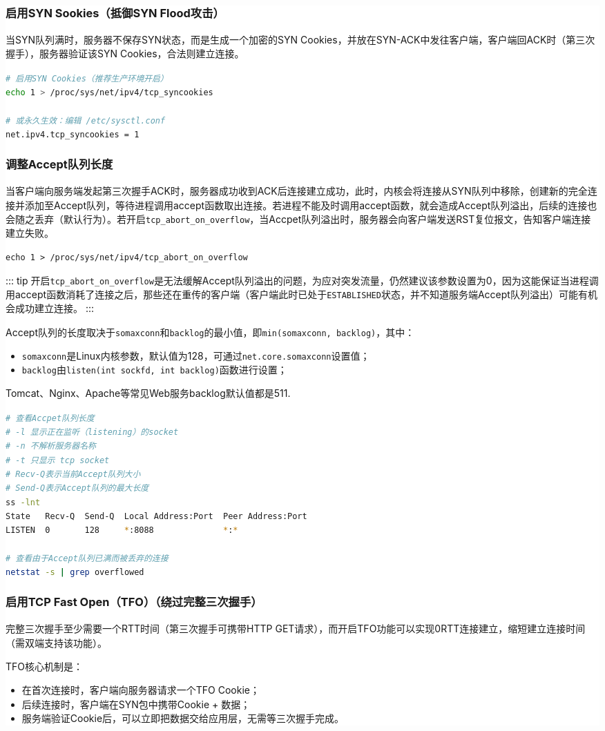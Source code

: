 
### 启用SYN Sookies（抵御SYN Flood攻击）

当SYN队列满时，服务器不保存SYN状态，而是生成一个加密的SYN Cookies，并放在SYN-ACK中发往客户端，客户端回ACK时（第三次握手），服务器验证该SYN Cookies，合法则建立连接。
```bash
# 启用SYN Cookies（推荐生产环境开启）
echo 1 > /proc/sys/net/ipv4/tcp_syncookies

# 或永久生效：编辑 /etc/sysctl.conf
net.ipv4.tcp_syncookies = 1
```

### 调整Accept队列长度

当客户端向服务端发起第三次握手ACK时，服务器成功收到ACK后连接建立成功，此时，内核会将连接从SYN队列中移除，创建新的完全连接并添加至Accept队列，等待进程调用accept函数取出连接。若进程不能及时调用accept函数，就会造成Accept队列溢出，后续的连接也会随之丢弃（默认行为）。若开启```tcp_abort_on_overflow```，当Accpet队列溢出时，服务器会向客户端发送RST复位报文，告知客户端连接建立失败。

```
echo 1 > /proc/sys/net/ipv4/tcp_abort_on_overflow
```

::: tip
开启```tcp_abort_on_overflow```是无法缓解Accept队列溢出的问题，为应对突发流量，仍然建议该参数设置为0，因为这能保证当进程调用accept函数消耗了连接之后，那些还在重传的客户端（客户端此时已处于```ESTABLISHED```状态，并不知道服务端Accept队列溢出）可能有机会成功建立连接。
:::

Accept队列的长度取决于```somaxconn```和```backlog```的最小值，即```min(somaxconn, backlog)```，其中：
- ```somaxconn```是Linux内核参数，默认值为128，可通过```net.core.somaxconn```设置值；
- ```backlog```由```listen(int sockfd, int backlog)```函数进行设置；

Tomcat、Nginx、Apache等常见Web服务backlog默认值都是511.

```bash
# 查看Accpet队列长度
# -l 显示正在监听（listening）的socket
# -n 不解析服务器名称
# -t 只显示 tcp socket
# Recv-Q表示当前Accept队列大小
# Send-Q表示Accept队列的最大长度
ss -lnt
State   Recv-Q  Send-Q  Local Address:Port  Peer Address:Port
LISTEN  0       128     *:8088              *:*

# 查看由于Accept队列已满而被丢弃的连接
netstat -s | grep overflowed
```

### 启用TCP Fast Open（TFO）（绕过完整三次握手）

完整三次握手至少需要一个RTT时间（第三次握手可携带HTTP GET请求），而开启TFO功能可以实现0RTT连接建立，缩短建立连接时间（需双端支持该功能）。

TFO核心机制是：
- 在首次连接时，客户端向服务器请求一个TFO Cookie；
- 后续连接时，客户端在SYN包中携带Cookie + 数据；
- 服务端验证Cookie后，可以立即把数据交给应用层，无需等三次握手完成。
